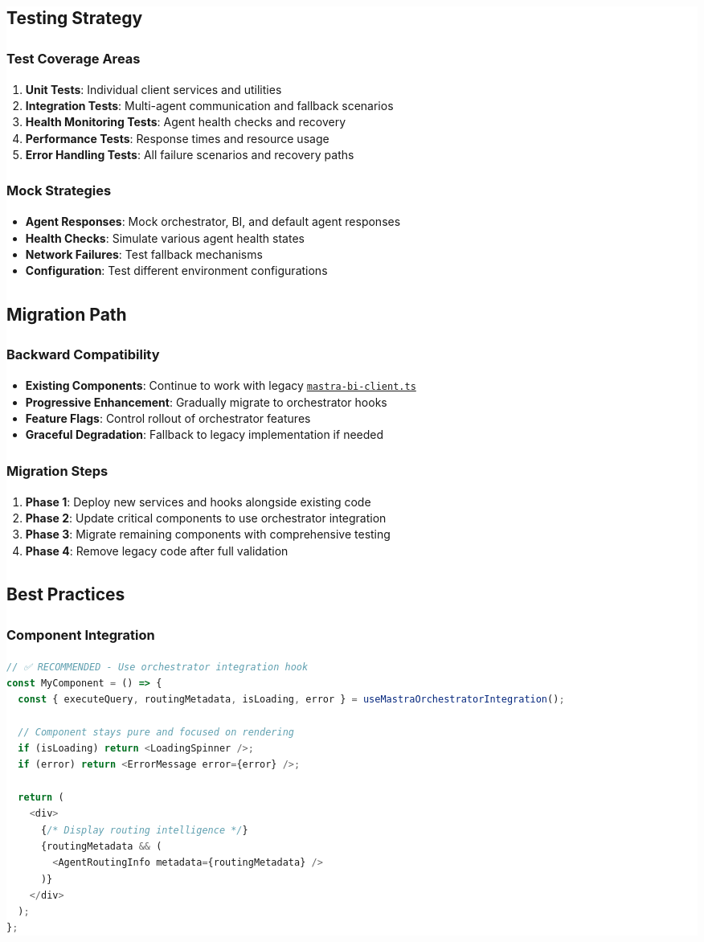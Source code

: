 ## Testing Strategy

### **Test Coverage Areas**

1. **Unit Tests**: Individual client services and utilities
2. **Integration Tests**: Multi-agent communication and fallback scenarios
3. **Health Monitoring Tests**: Agent health checks and recovery
4. **Performance Tests**: Response times and resource usage
5. **Error Handling Tests**: All failure scenarios and recovery paths

### **Mock Strategies**

- **Agent Responses**: Mock orchestrator, BI, and default agent responses
- **Health Checks**: Simulate various agent health states
- **Network Failures**: Test fallback mechanisms
- **Configuration**: Test different environment configurations

## Migration Path

### **Backward Compatibility**

- **Existing Components**: Continue to work with legacy [`mastra-bi-client.ts`](../src/services/mastra-bi-client.ts)
- **Progressive Enhancement**: Gradually migrate to orchestrator hooks
- **Feature Flags**: Control rollout of orchestrator features
- **Graceful Degradation**: Fallback to legacy implementation if needed

### **Migration Steps**

1. **Phase 1**: Deploy new services and hooks alongside existing code
2. **Phase 2**: Update critical components to use orchestrator integration
3. **Phase 3**: Migrate remaining components with comprehensive testing
4. **Phase 4**: Remove legacy code after full validation

## Best Practices

### **Component Integration**

```typescript
// ✅ RECOMMENDED - Use orchestrator integration hook
const MyComponent = () => {
  const { executeQuery, routingMetadata, isLoading, error } = useMastraOrchestratorIntegration();
  
  // Component stays pure and focused on rendering
  if (isLoading) return <LoadingSpinner />;
  if (error) return <ErrorMessage error={error} />;
  
  return (
    <div>
      {/* Display routing intelligence */}
      {routingMetadata && (
        <AgentRoutingInfo metadata={routingMetadata} />
      )}
    </div>
  );
};
```
